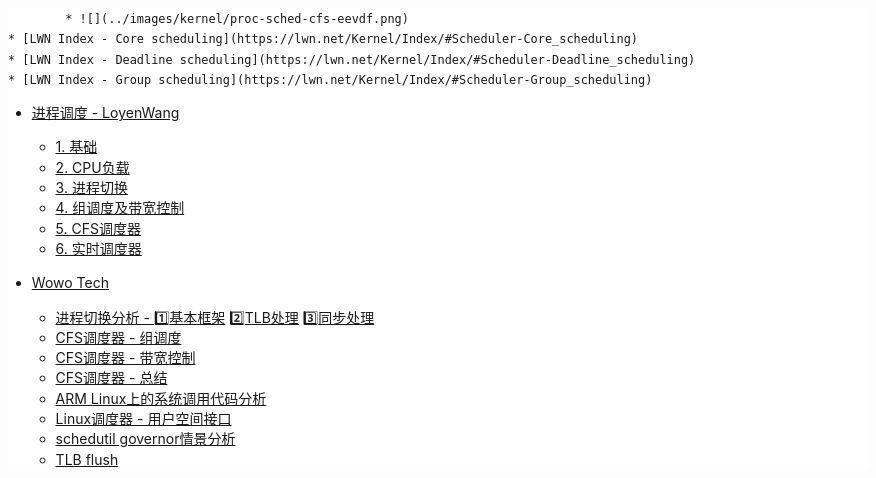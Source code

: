             * ![](../images/kernel/proc-sched-cfs-eevdf.png)
    * [LWN Index - Core scheduling](https://lwn.net/Kernel/Index/#Scheduler-Core_scheduling)
    * [LWN Index - Deadline scheduling](https://lwn.net/Kernel/Index/#Scheduler-Deadline_scheduling)
    * [LWN Index - Group scheduling](https://lwn.net/Kernel/Index/#Scheduler-Group_scheduling)

* [进程调度 - LoyenWang](https://www.cnblogs.com/LoyenWang/tag/进程调度/)
    * [1. 基础](https://www.cnblogs.com/LoyenWang/p/12249106.html)
    * [2. CPU负载](https://www.cnblogs.com/LoyenWang/p/12316660.html)
    * [3. 进程切换](https://www.cnblogs.com/LoyenWang/p/12386281.html)
    * [4. 组调度及带宽控制](https://www.cnblogs.com/LoyenWang/p/12459000.html)
    * [5. CFS调度器](https://www.cnblogs.com/LoyenWang/p/12495319.html)
    * [6. 实时调度器](https://www.cnblogs.com/LoyenWang/p/12584345.html)

* [Wowo Tech](http://www.wowotech.net/sort/process_management)
    * [进程切换分析 - :one:基本框架](http://www.wowotech.net/process_management/context-switch-arch.html)     [:two:TLB处理](http://www.wowotech.net/process_management/context-switch-tlb.html)   [:three:同步处理](http://www.wowotech.net/process_management/scheudle-sync.html)
    * [CFS调度器 - 组调度](http://www.wowotech.net/process_management/449.html)
    * [CFS调度器 - 带宽控制](http://www.wowotech.net/process_management/451.html)
    * [CFS调度器 - 总结](http://www.wowotech.net/process_management/452.html)
    * [ARM Linux上的系统调用代码分析](http://www.wowotech.net/process_management/syscall-arm.html)
    * [Linux调度器 - 用户空间接口](http://www.wowotech.net/process_management/scheduler-API.html)
    * [schedutil governor情景分析](http://www.wowotech.net/process_management/schedutil_governor.html)
    * [TLB flush](http://www.wowotech.net/memory_management/tlb-flush.html)
